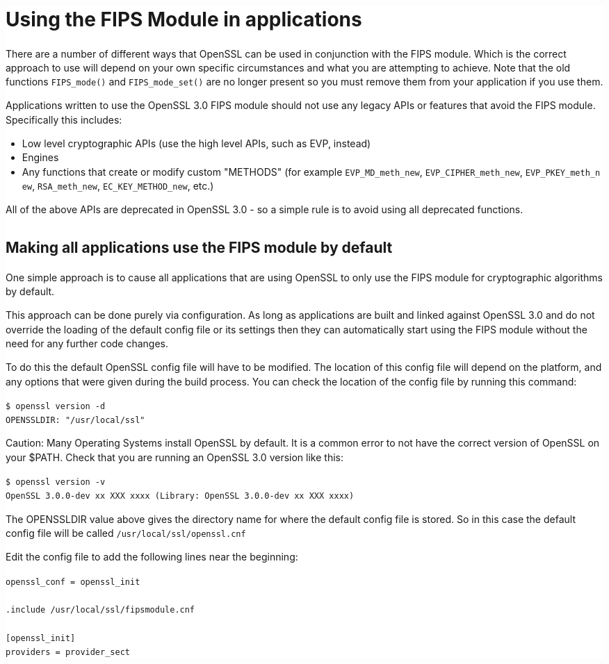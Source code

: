 
Using the FIPS Module in applications
=====================================

There are a number of different ways that OpenSSL can be used in conjunction
with the FIPS module. Which is the correct approach to use will depend on your
own specific circumstances and what you are attempting to achieve. Note that the
old functions `FIPS_mode()` and `FIPS_mode_set()` are no longer present so you
must remove them from your application if you use them.

Applications written to use the OpenSSL 3.0 FIPS module should not use any
legacy APIs or features that avoid the FIPS module. Specifically this includes:

- Low level cryptographic APIs (use the high level APIs, such as EVP, instead)
- Engines
- Any functions that create or modify custom "METHODS" (for example
`EVP_MD_meth_new`, `EVP_CIPHER_meth_new`, `EVP_PKEY_meth_new`, `RSA_meth_new`,
`EC_KEY_METHOD_new`, etc.)

All of the above APIs are deprecated in OpenSSL 3.0 - so a simple rule is to
avoid using all deprecated functions.

Making all applications use the FIPS module by default
------------------------------------------------------

One simple approach is to cause all applications that are using OpenSSL to only
use the FIPS module for cryptographic algorithms by default.

This approach can be done purely via configuration. As long as applications are
built and linked against OpenSSL 3.0 and do not override the loading of the
default config file or its settings then they can automatically start using the
FIPS module without the need for any further code changes.

To do this the default OpenSSL config file will have to be modified. The
location of this config file will depend on the platform, and any options that
were given during the build process. You can check the location of the config
file by running this command:

    $ openssl version -d
    OPENSSLDIR: "/usr/local/ssl"

Caution: Many Operating Systems install OpenSSL by default. It is a common error
to not have the correct version of OpenSSL on your $PATH. Check that you are
running an OpenSSL 3.0 version like this:

    $ openssl version -v
    OpenSSL 3.0.0-dev xx XXX xxxx (Library: OpenSSL 3.0.0-dev xx XXX xxxx)

The OPENSSLDIR value above gives the directory name for where the default config
file is stored. So in this case the default config file will be called
`/usr/local/ssl/openssl.cnf`

Edit the config file to add the following lines near the beginning:

    openssl_conf = openssl_init

    .include /usr/local/ssl/fipsmodule.cnf

    [openssl_init]
    providers = provider_sect
